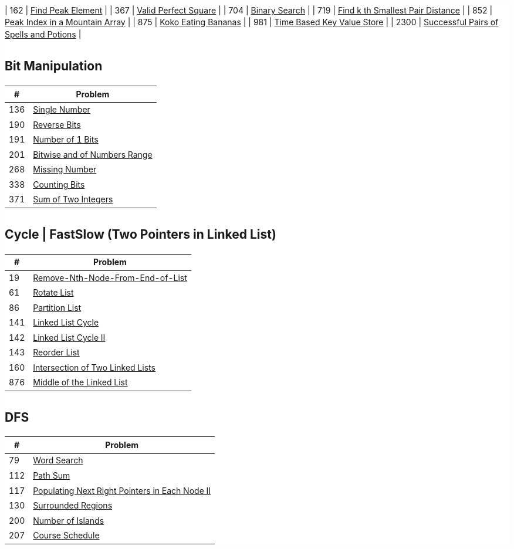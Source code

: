 | 162 | [Find Peak Element](https://github.com/freakleesin/Leetcode-Note/blob/main/162.%20Find%20Peak%20Element.py) |
| 367 | [Valid Perfect Square](https://github.com/freakleesin/Leetcode-Note/tree/main/367-valid-perfect-square) |
| 704 | [Binary Search](https://github.com/freakleesin/Leetcode-Note/tree/main/704-binary-search) | 
| 719 | [Find k th Smallest Pair Distance](https://github.com/freakleesin/Leetcode-Note/blob/main/719-find-k-th-smallest-pair-distance/719-find-k-th-smallest-pair-distance.py) |
| 852 | [Peak Index in a Mountain Array](https://github.com/freakleesin/Leetcode-Note/tree/main/852-peak-index-in-a-mountain-array) |
| 875 | [Koko Eating Bananas](https://github.com/freakleesin/Leetcode-Note/tree/main/875-koko-eating-bananas) |
| 981 | [Time Based Key Value Store](https://github.com/freakleesin/Leetcode-Note/tree/main/981-time-based-key-value-store) |
| 2300 | [Successful Pairs of Spells and Potions](https://github.com/freakleesin/Leetcode-Note/tree/main/2300-successful-pairs-of-spells-and-potions) |

## Bit Manipulation
| # | Problem |
|---| ------- |
| 136 | [Single Number](https://github.com/freakleesin/Leetcode-Note/tree/main/136-single-number) |
| 190 | [Reverse Bits](https://github.com/rliu9/Leetcode-Note/tree/main/190-reverse-bits) |
| 191 | [Number of 1 Bits](https://github.com/freakleesin/Leetcode-Note/tree/main/191-number-of-1-bits) |
| 201 | [Bitwise and of Numbers Range](https://github.com/freakleesin/Leetcode-Note/tree/main/201-bitwise-and-of-numbers-range) |
| 268 | [Missing Number](https://github.com/rliu9/Leetcode-Note/tree/main/268-missing-number) |
| 338 | [Counting Bits](https://github.com/rliu9/Leetcode-Note/tree/main/338-counting-bits) |
| 371 | [Sum of Two Integers](https://github.com/rliu9/Leetcode-Note/tree/main/371-sum-of-two-integers) |

## Cycle | FastSlow (Two Pointers in Linked List)
| # | Problem |
|---| ------- |
| 19 | [Remove-Nth-Node-From-End-of-List](https://github.com/freakleesin/Leetcode-Note/tree/main/19-remove-nth-node-from-end-of-list) |
| 61 | [Rotate List](https://github.com/freakleesin/Leetcode-Note/tree/main/61-rotate-list) |
| 86 | [Partition List](https://github.com/rliu9/Leetcode-Note/tree/main/86-partition-list) |
| 141 | [Linked List Cycle](https://github.com/freakleesin/Leetcode-Note/tree/main/141.%20Linked%20List%20Cycle) |
| 142 | [Linked List Cycle II](https://github.com/freakleesin/Leetcode-Note/tree/main/142.%20Linked%20List%20Cycle%20II) |
| 143 | [Reorder List](https://github.com/freakleesin/Leetcode-Note/tree/main/143-reorder-list) |
| 160 | [Intersection of Two Linked Lists](https://github.com/rliu9/Leetcode-Note/tree/main/160-intersection-of-two-linked-lists) |
| 876 | [Middle of the Linked List](https://github.com/freakleesin/Leetcode-Note/tree/main/876.%20Middle%20of%20the%20Linked%20List) |

## DFS
| # | Problem |
|---| ------- |
| 79 | [Word Search](https://github.com/freakleesin/Leetcode-Note/tree/main/79-word-search) |
| 112 | [Path Sum](https://github.com/freakleesin/Leetcode-Note/tree/main/112-path-sum) |
| 117 | [Populating Next Right Pointers in Each Node II](https://github.com/freakleesin/Leetcode-Note/tree/main/117-populating-next-right-pointers-in-each-node-ii) |
| 130 | [Surrounded Regions](https://github.com/freakleesin/Leetcode-Note/tree/main/130-surrounded-regions) |
| 200 | [Number of Islands](https://github.com/freakleesin/Leetcode-Note/tree/main/200-number-of-islands) |
| 207 | [Course Schedule](https://github.com/freakleesin/Leetcode-Note/blob/main/207-course-schedule/207-course-schedule.py) |